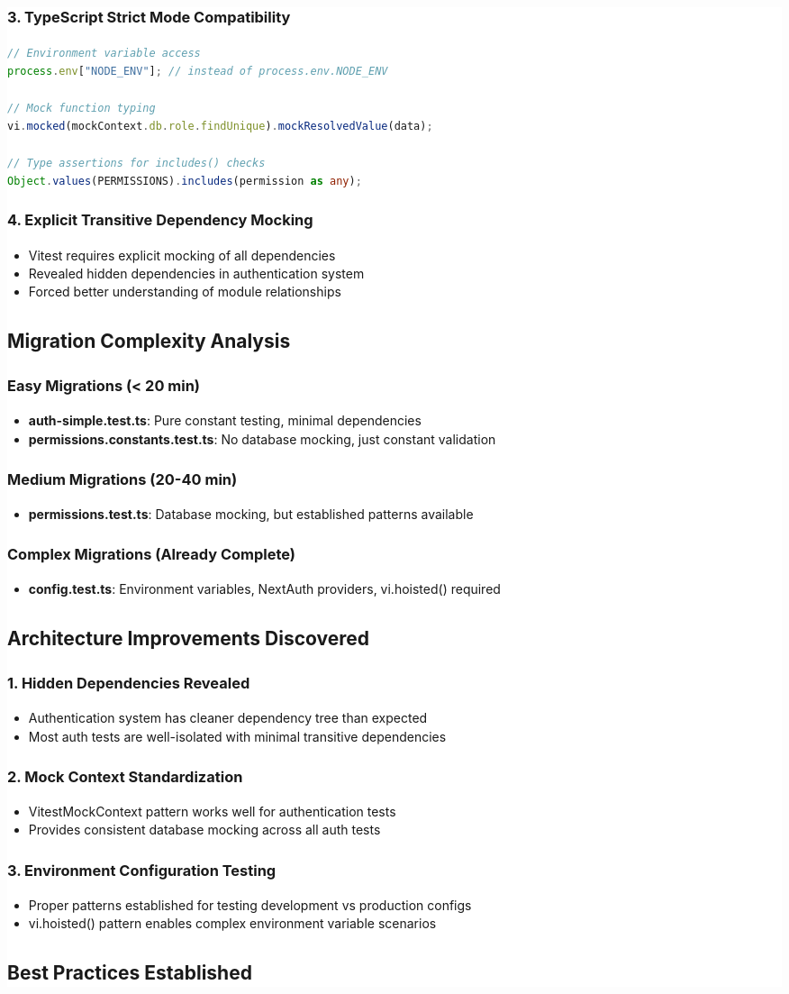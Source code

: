 ### 3. TypeScript Strict Mode Compatibility

```typescript
// Environment variable access
process.env["NODE_ENV"]; // instead of process.env.NODE_ENV

// Mock function typing
vi.mocked(mockContext.db.role.findUnique).mockResolvedValue(data);

// Type assertions for includes() checks
Object.values(PERMISSIONS).includes(permission as any);
```

### 4. Explicit Transitive Dependency Mocking

- Vitest requires explicit mocking of all dependencies
- Revealed hidden dependencies in authentication system
- Forced better understanding of module relationships

## Migration Complexity Analysis

### Easy Migrations (< 20 min)

- **auth-simple.test.ts**: Pure constant testing, minimal dependencies
- **permissions.constants.test.ts**: No database mocking, just constant validation

### Medium Migrations (20-40 min)

- **permissions.test.ts**: Database mocking, but established patterns available

### Complex Migrations (Already Complete)

- **config.test.ts**: Environment variables, NextAuth providers, vi.hoisted() required

## Architecture Improvements Discovered

### 1. Hidden Dependencies Revealed

- Authentication system has cleaner dependency tree than expected
- Most auth tests are well-isolated with minimal transitive dependencies

### 2. Mock Context Standardization

- VitestMockContext pattern works well for authentication tests
- Provides consistent database mocking across all auth tests

### 3. Environment Configuration Testing

- Proper patterns established for testing development vs production configs
- vi.hoisted() pattern enables complex environment variable scenarios

## Best Practices Established
